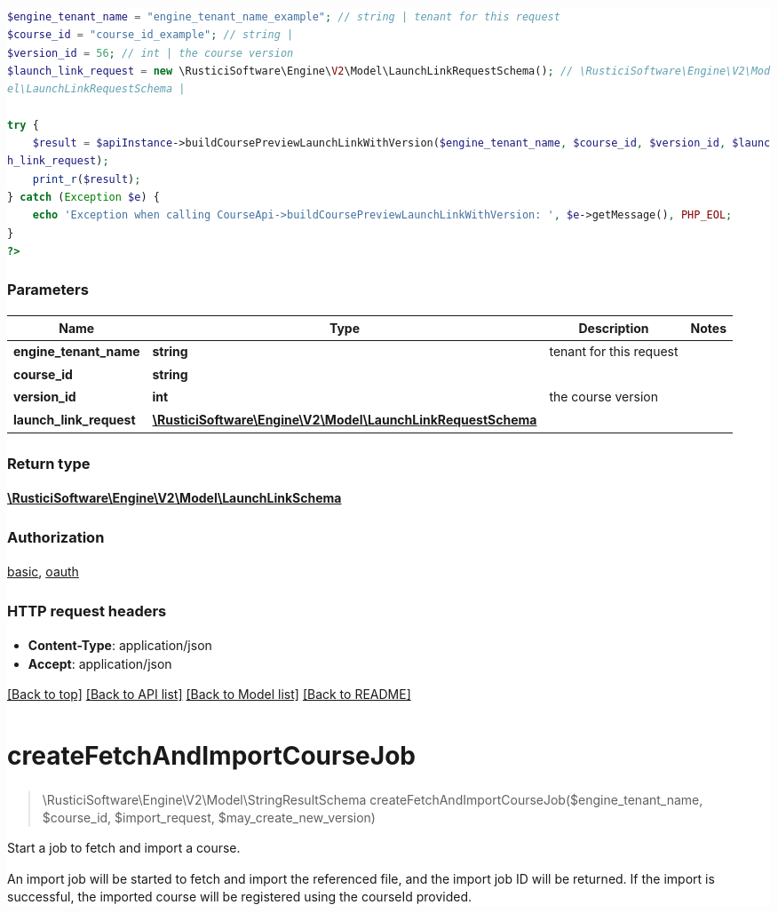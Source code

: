 ```php
$engine_tenant_name = "engine_tenant_name_example"; // string | tenant for this request
$course_id = "course_id_example"; // string | 
$version_id = 56; // int | the course version
$launch_link_request = new \RusticiSoftware\Engine\V2\Model\LaunchLinkRequestSchema(); // \RusticiSoftware\Engine\V2\Model\LaunchLinkRequestSchema | 

try {
    $result = $apiInstance->buildCoursePreviewLaunchLinkWithVersion($engine_tenant_name, $course_id, $version_id, $launch_link_request);
    print_r($result);
} catch (Exception $e) {
    echo 'Exception when calling CourseApi->buildCoursePreviewLaunchLinkWithVersion: ', $e->getMessage(), PHP_EOL;
}
?>
```

### Parameters

Name | Type | Description  | Notes
------------- | ------------- | ------------- | -------------
 **engine_tenant_name** | **string**| tenant for this request |
 **course_id** | **string**|  |
 **version_id** | **int**| the course version |
 **launch_link_request** | [**\RusticiSoftware\Engine\V2\Model\LaunchLinkRequestSchema**](../Model/LaunchLinkRequestSchema.md)|  |

### Return type

[**\RusticiSoftware\Engine\V2\Model\LaunchLinkSchema**](../Model/LaunchLinkSchema.md)

### Authorization

[basic](../../README.md#basic), [oauth](../../README.md#oauth)

### HTTP request headers

 - **Content-Type**: application/json
 - **Accept**: application/json

[[Back to top]](#) [[Back to API list]](../../README.md#documentation-for-api-endpoints) [[Back to Model list]](../../README.md#documentation-for-models) [[Back to README]](../../README.md)

# **createFetchAndImportCourseJob**
> \RusticiSoftware\Engine\V2\Model\StringResultSchema createFetchAndImportCourseJob($engine_tenant_name, $course_id, $import_request, $may_create_new_version)

Start a job to fetch and import a course.

An import job will be started to fetch and import the referenced file, and the import job ID will be returned. If the import is successful, the imported course will be registered using the courseId provided.
